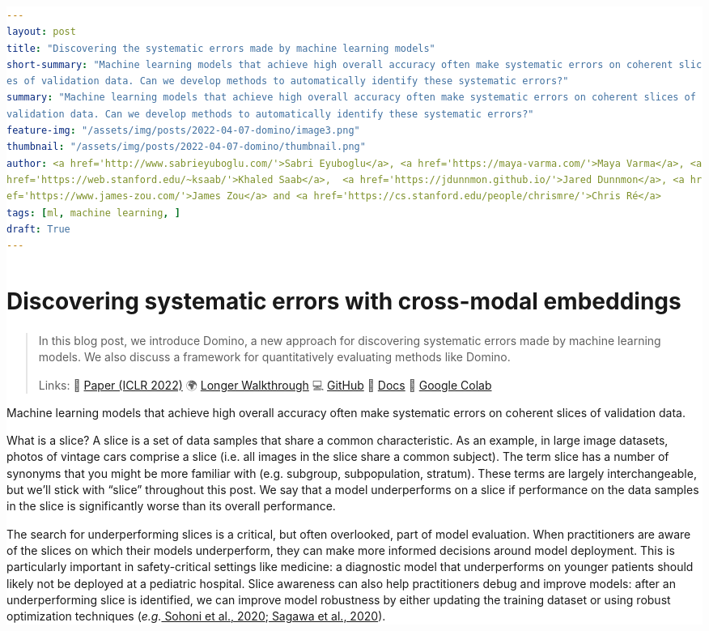 ```yaml
---
layout: post
title: "Discovering the systematic errors made by machine learning models"
short-summary: "Machine learning models that achieve high overall accuracy often make systematic errors on coherent slices of validation data. Can we develop methods to automatically identify these systematic errors?"
summary: "Machine learning models that achieve high overall accuracy often make systematic errors on coherent slices of validation data. Can we develop methods to automatically identify these systematic errors?"
feature-img: "/assets/img/posts/2022-04-07-domino/image3.png"
thumbnail: "/assets/img/posts/2022-04-07-domino/thumbnail.png"
author: <a href='http://www.sabrieyuboglu.com/'>Sabri Eyuboglu</a>, <a href='https://maya-varma.com/'>Maya Varma</a>, <a href='https://web.stanford.edu/~ksaab/'>Khaled Saab</a>,  <a href='https://jdunnmon.github.io/'>Jared Dunnmon</a>, <a href='https://www.james-zou.com/'>James Zou</a> and <a href='https://cs.stanford.edu/people/chrismre/'>Chris Ré</a>
tags: [ml, machine learning, ]
draft: True
---
```


# Discovering systematic errors with cross-modal embeddings 

> In this blog post, we introduce Domino, a new approach for discovering systematic errors made by machine learning models. We also discuss a framework for quantitatively evaluating methods like Domino. 
>
> Links: 
> 📄 [Paper (ICLR 2022)](https://arxiv.org/abs/2203.14960)
> 🌍 [Longer Walkthrough](https://hazyresearch.stanford.edu/blog/2022-04-02-domino)
> 💻 [GitHub](https://github.com/HazyResearch/domino)
> 📘 [Docs](https://domino-slice.readthedocs.io/en/latest/)
> 📒 [Google Colab](https://colab.research.google.com/github/HazyResearch/domino/blob/main/examples/01_intro.ipynb)


Machine learning models that achieve high overall accuracy often make systematic errors on coherent slices of validation data.

What is a slice? A slice is a set of data samples that share a common characteristic. As an example, in large image datasets, photos of vintage cars comprise a slice (i.e. all images in the slice share a common subject). The term slice has a number of synonyms  that you might be more familiar with (e.g. subgroup, subpopulation, stratum). These terms are largely interchangeable, but we’ll stick with “slice” throughout this post. We say that a model underperforms on a slice if performance on the data samples in the slice is significantly worse than its overall performance. 

The search for underperforming slices is a critical, but often overlooked, part of model evaluation. When practitioners are aware of the slices on which their models underperform, they can make more informed decisions around model deployment. This is particularly important in safety-critical settings like medicine: a diagnostic model that underperforms on younger patients should likely not be deployed at a pediatric hospital. Slice awareness can also help practitioners debug and improve models: after an underperforming slice is identified, we can improve model robustness by either updating the training dataset or using robust optimization techniques (*e.g.*[ Sohoni et al., 2020](https://arxiv.org/pdf/2011.12945.pdf);[ Sagawa et al., 2020](https://arxiv.org/pdf/1911.08731.pdf)).
